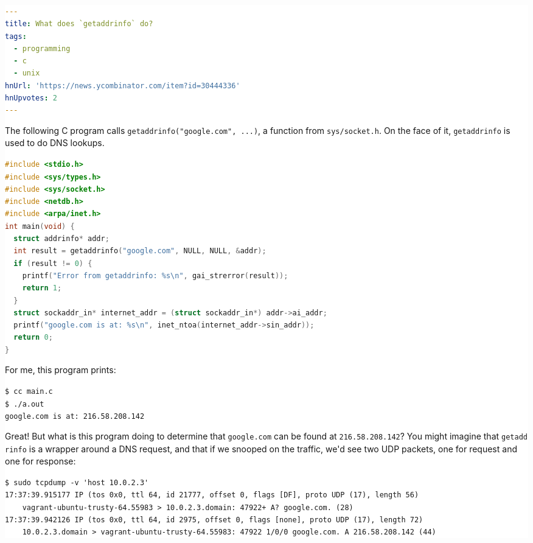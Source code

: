 ```yaml
---
title: What does `getaddrinfo` do?
tags:
  - programming
  - c
  - unix
hnUrl: 'https://news.ycombinator.com/item?id=30444336'
hnUpvotes: 2
---
```


The following C program calls `getaddrinfo("google.com", ...)`,
a function from `sys/socket.h`.
On the face of it,
`getaddrinfo` is used to do DNS lookups.

```c
#include <stdio.h>
#include <sys/types.h>
#include <sys/socket.h>
#include <netdb.h>
#include <arpa/inet.h>
int main(void) {
  struct addrinfo* addr;
  int result = getaddrinfo("google.com", NULL, NULL, &addr);
  if (result != 0) {
    printf("Error from getaddrinfo: %s\n", gai_strerror(result));
    return 1;
  }
  struct sockaddr_in* internet_addr = (struct sockaddr_in*) addr->ai_addr;
  printf("google.com is at: %s\n", inet_ntoa(internet_addr->sin_addr));
  return 0;
}
```

For me, this program prints:

```console
$ cc main.c
$ ./a.out
google.com is at: 216.58.208.142
```

Great!
But what is this program doing to determine that `google.com` can be found at `216.58.208.142`?
You might imagine that `getaddrinfo` is a wrapper around a DNS request,
and that if we snooped on the traffic,
we'd see two UDP packets,
one for request and one for response:

```console
$ sudo tcpdump -v 'host 10.0.2.3'
17:37:39.915177 IP (tos 0x0, ttl 64, id 21777, offset 0, flags [DF], proto UDP (17), length 56)
    vagrant-ubuntu-trusty-64.55983 > 10.0.2.3.domain: 47922+ A? google.com. (28)
17:37:39.942126 IP (tos 0x0, ttl 64, id 2975, offset 0, flags [none], proto UDP (17), length 72)
    10.0.2.3.domain > vagrant-ubuntu-trusty-64.55983: 47922 1/0/0 google.com. A 216.58.208.142 (44)
```
